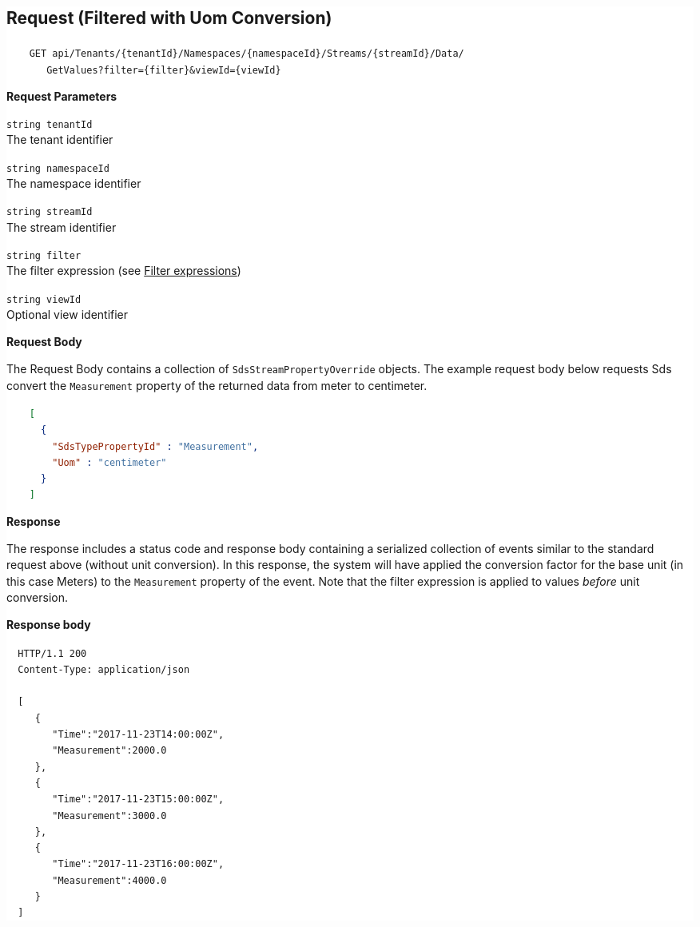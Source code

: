 <a name="getvaluesfiltereduomconversion"></a>
## Request (Filtered with Uom Conversion)

        GET api/Tenants/{tenantId}/Namespaces/{namespaceId}/Streams/{streamId}/Data/ 
           GetValues?filter={filter}&viewId={viewId}


**Request Parameters**

``string tenantId``  
The tenant identifier

``string namespaceId``  
The namespace identifier

``string streamId``  
The stream identifier

``string filter``  
The filter expression (see [Filter expressions](xref:sdsFilterExpressions))

``string viewId``  
Optional view identifier

**Request Body**

The Request Body contains a collection of `SdsStreamPropertyOverride` objects. The example request body below requests Sds convert the `Measurement` property of the returned data from meter to centimeter.
```json
    [
      {
        "SdsTypePropertyId" : "Measurement",
        "Uom" : "centimeter" 
      }
    ]
```

**Response**

The response includes a status code and response body containing a serialized collection of events similar to the standard request above (without unit conversion). In this response, the system will have applied the conversion factor for the base unit (in this case Meters) to the `Measurement` property of the event. Note that the filter expression is applied to values *before* unit conversion.

**Response body**

      HTTP/1.1 200
      Content-Type: application/json

      [  
         {  
            "Time":"2017-11-23T14:00:00Z",
            "Measurement":2000.0
         },
         {  
            "Time":"2017-11-23T15:00:00Z",
            "Measurement":3000.0
         },
         {  
            "Time":"2017-11-23T16:00:00Z",
            "Measurement":4000.0
         }
      ] 
